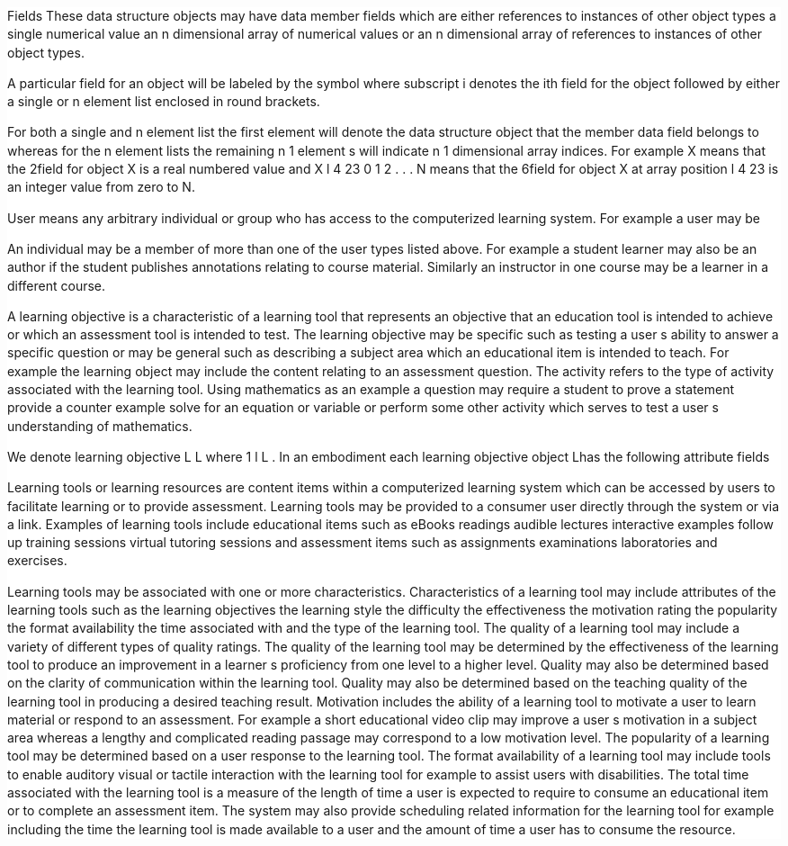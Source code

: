 Fields These data structure objects may have data member fields which are either references to instances of other object types a single numerical value an n dimensional array of numerical values or an n dimensional array of references to instances of other object types.

A particular field for an object will be labeled by the symbol where subscript i denotes the ith field for the object followed by either a single or n element list enclosed in round brackets.

For both a single and n element list the first element will denote the data structure object that the member data field belongs to whereas for the n element lists the remaining n 1 element s will indicate n 1 dimensional array indices. For example X means that the 2field for object X is a real numbered value and X l 4 23 0 1 2 . . . N means that the 6field for object X at array position l 4 23 is an integer value from zero to N.

User means any arbitrary individual or group who has access to the computerized learning system. For example a user may be

An individual may be a member of more than one of the user types listed above. For example a student learner may also be an author if the student publishes annotations relating to course material. Similarly an instructor in one course may be a learner in a different course.

A learning objective is a characteristic of a learning tool that represents an objective that an education tool is intended to achieve or which an assessment tool is intended to test. The learning objective may be specific such as testing a user s ability to answer a specific question or may be general such as describing a subject area which an educational item is intended to teach. For example the learning object may include the content relating to an assessment question. The activity refers to the type of activity associated with the learning tool. Using mathematics as an example a question may require a student to prove a statement provide a counter example solve for an equation or variable or perform some other activity which serves to test a user s understanding of mathematics.

We denote learning objective L L where 1 l L . In an embodiment each learning objective object Lhas the following attribute fields 

Learning tools or learning resources are content items within a computerized learning system which can be accessed by users to facilitate learning or to provide assessment. Learning tools may be provided to a consumer user directly through the system or via a link. Examples of learning tools include educational items such as eBooks readings audible lectures interactive examples follow up training sessions virtual tutoring sessions and assessment items such as assignments examinations laboratories and exercises.

Learning tools may be associated with one or more characteristics. Characteristics of a learning tool may include attributes of the learning tools such as the learning objectives the learning style the difficulty the effectiveness the motivation rating the popularity the format availability the time associated with and the type of the learning tool. The quality of a learning tool may include a variety of different types of quality ratings. The quality of the learning tool may be determined by the effectiveness of the learning tool to produce an improvement in a learner s proficiency from one level to a higher level. Quality may also be determined based on the clarity of communication within the learning tool. Quality may also be determined based on the teaching quality of the learning tool in producing a desired teaching result. Motivation includes the ability of a learning tool to motivate a user to learn material or respond to an assessment. For example a short educational video clip may improve a user s motivation in a subject area whereas a lengthy and complicated reading passage may correspond to a low motivation level. The popularity of a learning tool may be determined based on a user response to the learning tool. The format availability of a learning tool may include tools to enable auditory visual or tactile interaction with the learning tool for example to assist users with disabilities. The total time associated with the learning tool is a measure of the length of time a user is expected to require to consume an educational item or to complete an assessment item. The system may also provide scheduling related information for the learning tool for example including the time the learning tool is made available to a user and the amount of time a user has to consume the resource.
